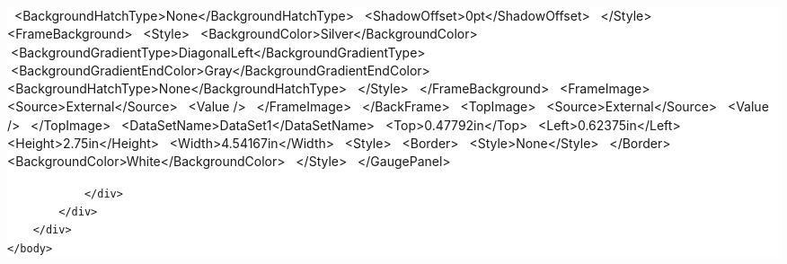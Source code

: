          &lt;BackgroundHatchType&gt;None&lt;/BackgroundHatchType&gt;
         &lt;ShadowOffset&gt;0pt&lt;/ShadowOffset&gt;
       &lt;/Style&gt;
       &lt;FrameBackground&gt;
         &lt;Style&gt;
           &lt;BackgroundColor&gt;Silver&lt;/BackgroundColor&gt;
 &lt;BackgroundGradientType&gt;DiagonalLeft&lt;/BackgroundGradientType&gt;
 &lt;BackgroundGradientEndColor&gt;Gray&lt;/BackgroundGradientEndColor&gt;
           &lt;BackgroundHatchType&gt;None&lt;/BackgroundHatchType&gt;
         &lt;/Style&gt;
       &lt;/FrameBackground&gt;
       &lt;FrameImage&gt;
         &lt;Source&gt;External&lt;/Source&gt;
         &lt;Value /&gt;
       &lt;/FrameImage&gt;
     &lt;/BackFrame&gt;
     &lt;TopImage&gt;
       &lt;Source&gt;External&lt;/Source&gt;
       &lt;Value /&gt;
     &lt;/TopImage&gt;
     &lt;DataSetName&gt;DataSet1&lt;/DataSetName&gt;
     &lt;Top&gt;0.47792in&lt;/Top&gt;
     &lt;Left&gt;0.62375in&lt;/Left&gt;
     &lt;Height&gt;2.75in&lt;/Height&gt;
     &lt;Width&gt;4.54167in&lt;/Width&gt;
     &lt;Style&gt;
       &lt;Border&gt;
         &lt;Style&gt;None&lt;/Style&gt;
       &lt;/Border&gt;
       &lt;BackgroundColor&gt;White&lt;/BackgroundColor&gt;
     &lt;/Style&gt;
   &lt;/GaugePanel&gt;
</pre></div>
</dd></dl>


                </div>
            </div>
        </div>
    </body>
</html>